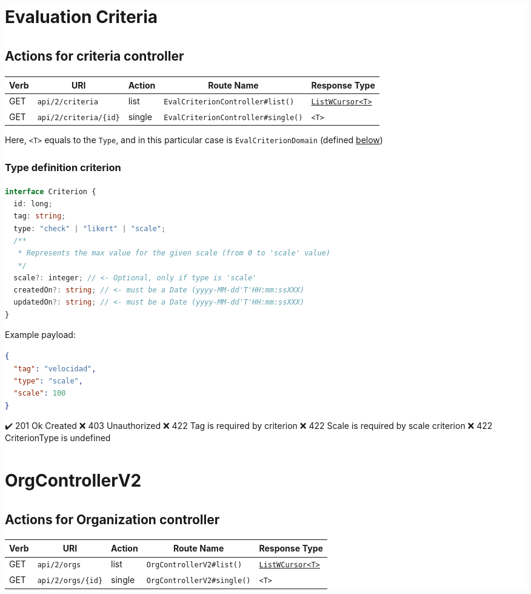 # Evaluation Criteria

## Actions for criteria controller

| Verb   | URI                   | Action  | Route Name                          | Response Type                  |
| ------ | --------------------- | ------- | ----------------------------------- | ------------------------------ |
| GET    | `api/2/criteria`      | list    | `EvalCriterionController#list()`    | [`ListWCursor<T>`](#responses) |
| GET    | `api/2/criteria/{id}` | single  | `EvalCriterionController#single()`  | `<T>`                          |

Here, `<T>` equals to the `Type`, and in this particular case is `EvalCriterionDomain` (defined [below](#type-definition-criterion))

### Type definition criterion

```ts
interface Criterion {
  id: long;
  tag: string;
  type: "check" | "likert" | "scale";
  /**
   * Represents the max value for the given scale (from 0 to 'scale' value)
   */
  scale?: integer; // <- Optional, only if type is 'scale' 
  createdOn?: string; // <- must be a Date (yyyy-MM-dd'T'HH:mm:ssXXX)
  updatedOn?: string; // <- must be a Date (yyyy-MM-dd'T'HH:mm:ssXXX)
}
```

Example payload:

```json
{
  "tag": "velocidad",
  "type": "scale",
  "scale": 100
}
```

:heavy_check_mark: 201 Ok Created
:x: 403 Unauthorized
:x: 422 Tag is required by criterion
:x: 422 Scale is required by scale criterion
:x: 422 CriterionType is undefined

# OrgControllerV2

## Actions for Organization controller

| Verb   | URI                               | Action             | Route Name                             | Response Type                  |
| ------ | --------------------------------- | ------------------ | -------------------------------------- | ------------------------------ |
| GET    | `api/2/orgs`                      | list               | `OrgControllerV2#list()`               | [`ListWCursor<T>`](#responses) |
| GET    | `api/2/orgs/{id}`                 | single             | `OrgControllerV2#single()`             | `<T>`                          |
